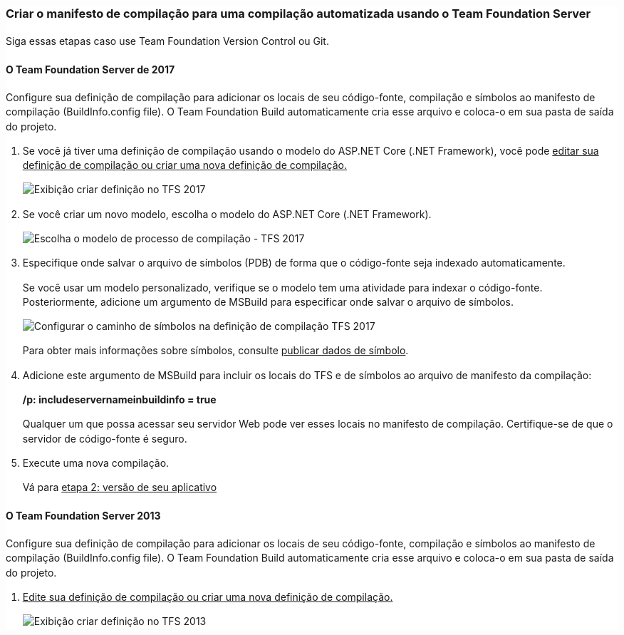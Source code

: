###  <a name="AutomatedBuild"></a> Criar o manifesto de compilação para uma compilação automatizada usando o Team Foundation Server  
  
 Siga essas etapas caso use Team Foundation Version Control ou Git.  
 
 ####  <a name="TFS2017"></a> O Team Foundation Server de 2017

 Configure sua definição de compilação para adicionar os locais de seu código-fonte, compilação e símbolos ao manifesto de compilação (BuildInfo.config file). O Team Foundation Build automaticamente cria esse arquivo e coloca-o em sua pasta de saída do projeto.
  
1.  Se você já tiver uma definição de compilação usando o modelo do ASP.NET Core (.NET Framework), você pode [editar sua definição de compilação ou criar uma nova definição de compilação.](http://msdn.microsoft.com/Library/1c2eca2d-9a65-477e-9b23-0678ff7882ee)
  
     ![Exibição criar definição no TFS 2017](../debugger/media/ffr_tfs2017viewbuilddefinition.png "FFR_TFS2013ViewBuildDefinition")
  
2.  Se você criar um novo modelo, escolha o modelo do ASP.NET Core (.NET Framework). 
  
     ![Escolha o modelo de processo de compilação &#45; TFS 2017](../debugger/media/ffr_tfs2017buildprocesstemplate.png "FFR_TFS2013BuildProcessTemplate")  
  
3.  Especifique onde salvar o arquivo de símbolos (PDB) de forma que o código-fonte seja indexado automaticamente.  
  
     Se você usar um modelo personalizado, verifique se o modelo tem uma atividade para indexar o código-fonte. Posteriormente, adicione um argumento de MSBuild para especificar onde salvar o arquivo de símbolos.
  
     ![Configurar o caminho de símbolos na definição de compilação TFS 2017](../debugger/media/ffr_tfs2017builddefsymbolspath.png "FFR_TFS2013BuildDefSymbolsPath")  
  
     Para obter mais informações sobre símbolos, consulte [publicar dados de símbolo](http://msdn.microsoft.com/Library/bd6977ca-e30a-491a-a153-671d81222ce6).  
  
4.  Adicione este argumento de MSBuild para incluir os locais do TFS e de símbolos ao arquivo de manifesto da compilação:  
  
     **/p: includeservernameinbuildinfo = true**  
  
     Qualquer um que possa acessar seu servidor Web pode ver esses locais no manifesto de compilação. Certifique-se de que o servidor de código-fonte é seguro.
  
6.  Execute uma nova compilação.  
  
    Vá para [etapa 2: versão de seu aplicativo](#DeployRelease)  

####  <a name="TFS2013"></a> O Team Foundation Server 2013  
 Configure sua definição de compilação para adicionar os locais de seu código-fonte, compilação e símbolos ao manifesto de compilação (BuildInfo.config file). O Team Foundation Build automaticamente cria esse arquivo e coloca-o em sua pasta de saída do projeto.  

1.  [Edite sua definição de compilação ou criar uma nova definição de compilação.](http://msdn.microsoft.com/Library/1c2eca2d-9a65-477e-9b23-0678ff7882ee)  

     ![Exibição criar definição no TFS 2013](../debugger/media/ffr_tfs2013viewbuilddefinition.png "FFR_TFS2013ViewBuildDefinition")  
